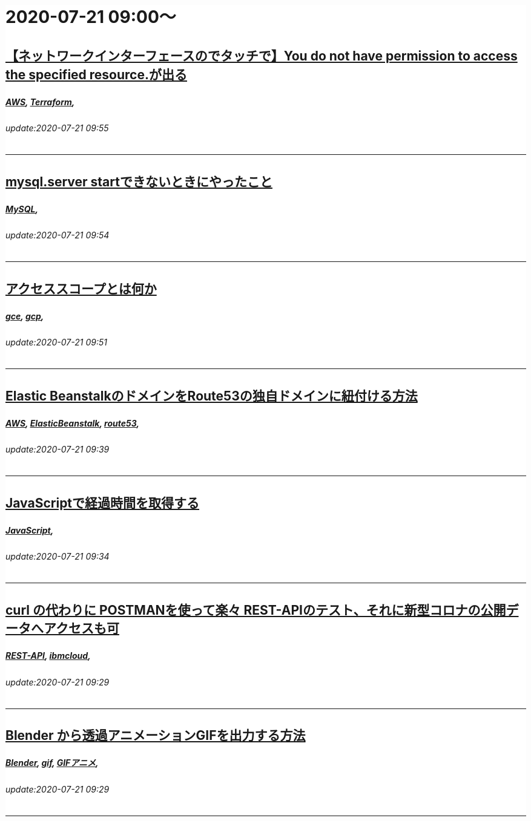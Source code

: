 # 2020-07-21 09:00～
## [【ネットワークインターフェースのでタッチで】You do not have permission to access the specified resource.が出る](https://qiita.com/ichihara-development/items/45afcc54aeddfd69bce4)
##### [AWS](https://qiita.com/tags/AWS), [Terraform](https://qiita.com/tags/Terraform), 
###### update:2020-07-21 09:55
---
## [mysql.server startできないときにやったこと](https://qiita.com/SHOKI_MINATO/items/0d12654ec62cf7055a91)
##### [MySQL](https://qiita.com/tags/MySQL), 
###### update:2020-07-21 09:54
---
## [アクセススコープとは何か](https://qiita.com/yokoyamada/items/7b58ba5b3bff0406bdec)
##### [gce](https://qiita.com/tags/gce), [gcp](https://qiita.com/tags/gcp), 
###### update:2020-07-21 09:51
---
## [Elastic BeanstalkのドメインをRoute53の独自ドメインに紐付ける方法](https://qiita.com/akido_/items/3944da2b018e00e3b5d1)
##### [AWS](https://qiita.com/tags/AWS), [ElasticBeanstalk](https://qiita.com/tags/ElasticBeanstalk), [route53](https://qiita.com/tags/route53), 
###### update:2020-07-21 09:39
---
## [JavaScriptで経過時間を取得する](https://qiita.com/mtoutside/items/653abb35447f4977a9f0)
##### [JavaScript](https://qiita.com/tags/JavaScript), 
###### update:2020-07-21 09:34
---
## [curl の代わりに POSTMANを使って楽々 REST-APIのテスト、それに新型コロナの公開データへアクセスも可](https://qiita.com/MahoTakara/items/321ed26a3d3f6f6aa357)
##### [REST-API](https://qiita.com/tags/REST-API), [ibmcloud](https://qiita.com/tags/ibmcloud), 
###### update:2020-07-21 09:29
---
## [Blender から透過アニメーションGIFを出力する方法](https://qiita.com/1000k/items/4c83aa0cdd810f4edb16)
##### [Blender](https://qiita.com/tags/Blender), [gif](https://qiita.com/tags/gif), [GIFアニメ](https://qiita.com/tags/GIFアニメ), 
###### update:2020-07-21 09:29
---
